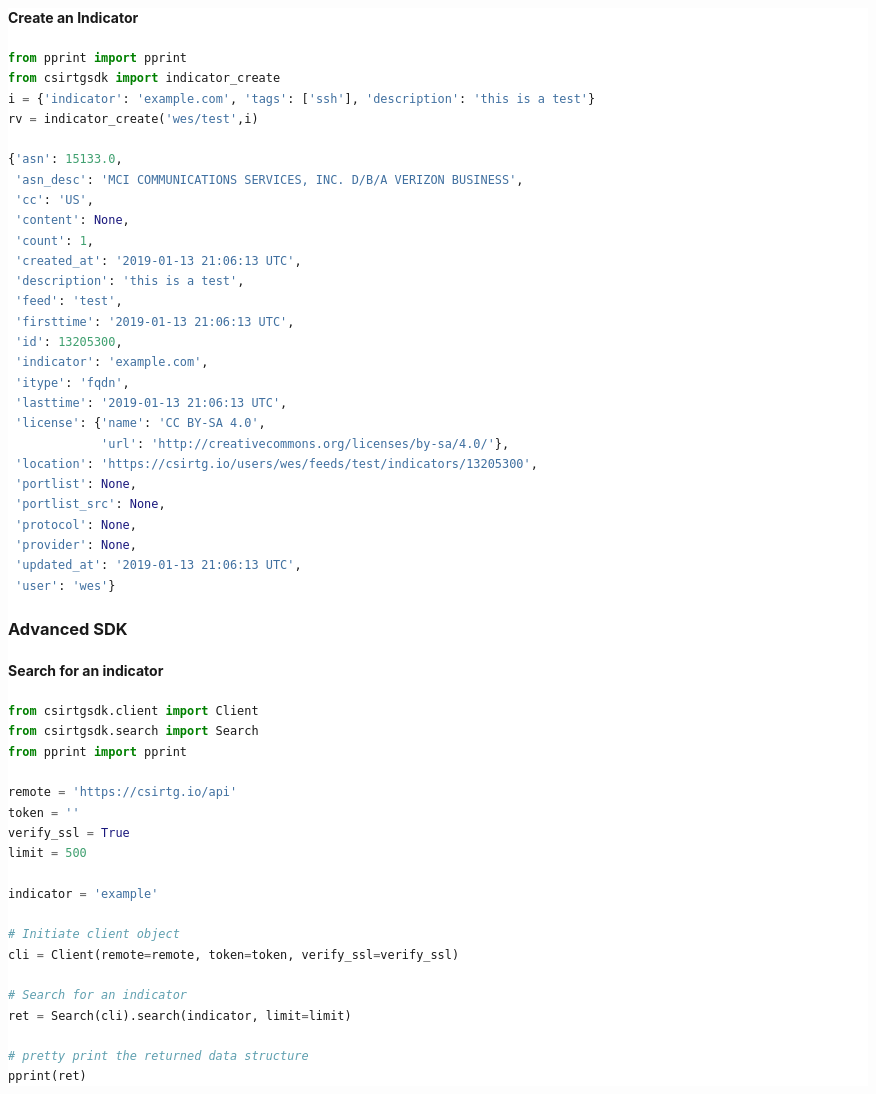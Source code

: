 #### Create an Indicator
```python
from pprint import pprint
from csirtgsdk import indicator_create
i = {'indicator': 'example.com', 'tags': ['ssh'], 'description': 'this is a test'}
rv = indicator_create('wes/test',i)

{'asn': 15133.0,
 'asn_desc': 'MCI COMMUNICATIONS SERVICES, INC. D/B/A VERIZON BUSINESS',
 'cc': 'US',
 'content': None,
 'count': 1,
 'created_at': '2019-01-13 21:06:13 UTC',
 'description': 'this is a test',
 'feed': 'test',
 'firsttime': '2019-01-13 21:06:13 UTC',
 'id': 13205300,
 'indicator': 'example.com',
 'itype': 'fqdn',
 'lasttime': '2019-01-13 21:06:13 UTC',
 'license': {'name': 'CC BY-SA 4.0',
             'url': 'http://creativecommons.org/licenses/by-sa/4.0/'},
 'location': 'https://csirtg.io/users/wes/feeds/test/indicators/13205300',
 'portlist': None,
 'portlist_src': None,
 'protocol': None,
 'provider': None,
 'updated_at': '2019-01-13 21:06:13 UTC',
 'user': 'wes'}

```

### Advanced SDK
#### Search for an indicator

  ```python
  from csirtgsdk.client import Client
  from csirtgsdk.search import Search
  from pprint import pprint
  
  remote = 'https://csirtg.io/api'
  token = ''
  verify_ssl = True
  limit = 500
  
  indicator = 'example'
  
  # Initiate client object
  cli = Client(remote=remote, token=token, verify_ssl=verify_ssl)
  
  # Search for an indicator
  ret = Search(cli).search(indicator, limit=limit)
  
  # pretty print the returned data structure
  pprint(ret)
  ```
  